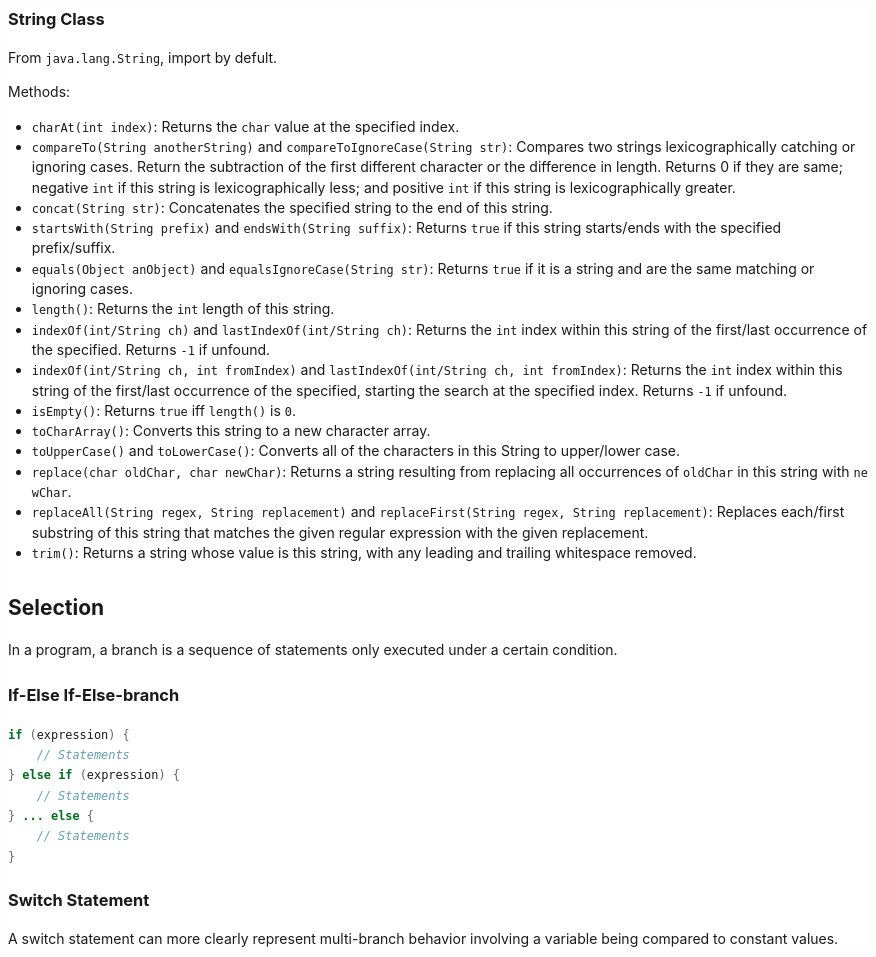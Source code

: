 ### String Class

From `java.lang.String`, import by defult.

Methods:

- `charAt(int index)`: Returns the `char` value at the specified index.
- `compareTo(String anotherString)` and `compareToIgnoreCase(String str)`: Compares two strings lexicographically catching or ignoring cases. Return the subtraction of the first different character or the difference in length. Returns 0 if they are same; negative `int` if this string is lexicographically less; and positive `int` if this string is lexicographically greater.
- `concat(String str)`: Concatenates the specified string to the end of this string.
- `startsWith(String prefix)` and `endsWith(String suffix)`: Returns `true` if this string starts/ends with the specified prefix/suffix.
- `equals(Object anObject)` and `equalsIgnoreCase(String str)`: Returns `true` if it is a string and are the same matching or ignoring cases.
- `length()`: Returns the `int` length of this string.
- `indexOf(int/String ch)` and `lastIndexOf(int/String ch)`: Returns the `int` index within this string of the first/last occurrence of the specified. Returns `-1` if unfound.
- `indexOf(int/String ch, int fromIndex)` and `lastIndexOf(int/String ch, int fromIndex)`: Returns the `int` index within this string of the first/last occurrence of the specified, starting the search at the specified index.  Returns `-1` if unfound.
- `isEmpty()`: Returns `true` iff `length()` is `0`.
- `toCharArray()`: Converts this string to a new character array.
- `toUpperCase()` and `toLowerCase()`: Converts all of the characters in this String to upper/lower case.
- `replace(char oldChar, char newChar)`: Returns a string resulting from replacing all occurrences of `oldChar` in this string with `newChar`.
- `replaceAll(String regex, String replacement)` and `replaceFirst(String regex, String replacement)`: Replaces each/first substring of this string that matches the given regular expression with the given replacement.
- `trim()`: Returns a string whose value is this string, with any leading and trailing whitespace removed.

## Selection

In a program, a branch is a sequence of statements only executed under a certain condition. 

### If-Else If-Else-branch

```java
if (expression) {
	// Statements
} else if (expression) {
	// Statements
} ... else {
	// Statements
}
```

### Switch Statement
A switch statement can more clearly represent multi-branch behavior involving a variable being compared to constant values.
